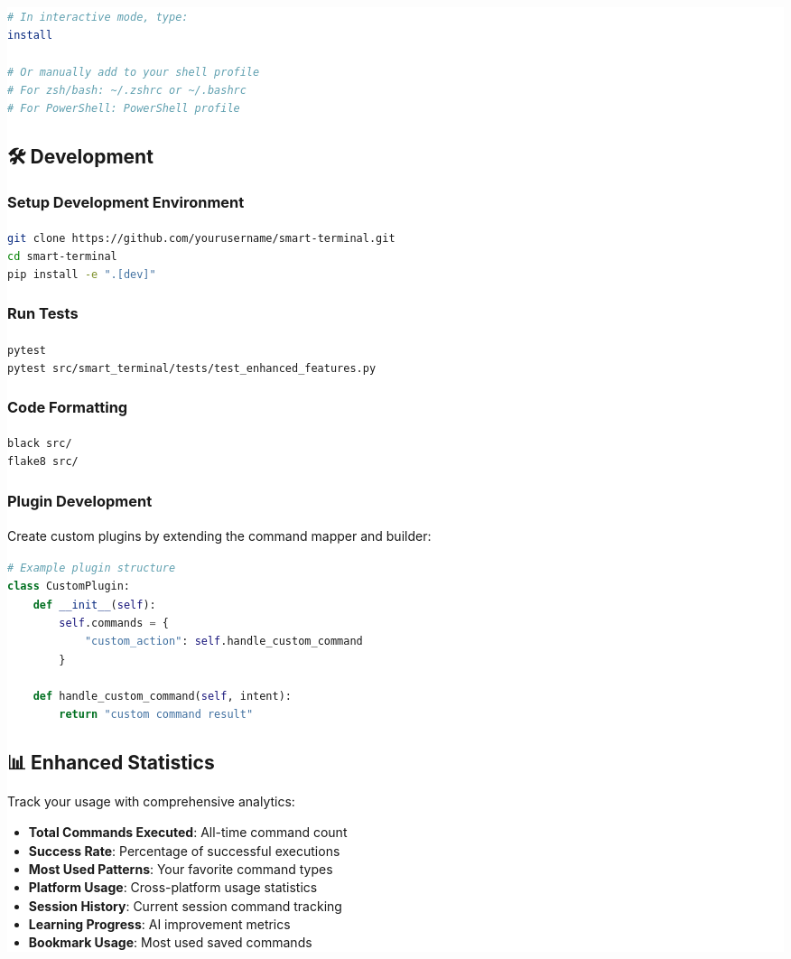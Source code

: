```bash
# In interactive mode, type:
install

# Or manually add to your shell profile
# For zsh/bash: ~/.zshrc or ~/.bashrc
# For PowerShell: PowerShell profile
```

## 🛠️ Development

### **Setup Development Environment**
```bash
git clone https://github.com/yourusername/smart-terminal.git
cd smart-terminal
pip install -e ".[dev]"
```

### **Run Tests**
```bash
pytest
pytest src/smart_terminal/tests/test_enhanced_features.py
```

### **Code Formatting**
```bash
black src/
flake8 src/
```

### **Plugin Development**
Create custom plugins by extending the command mapper and builder:

```python
# Example plugin structure
class CustomPlugin:
    def __init__(self):
        self.commands = {
            "custom_action": self.handle_custom_command
        }
    
    def handle_custom_command(self, intent):
        return "custom command result"
```

## 📊 Enhanced Statistics

Track your usage with comprehensive analytics:
- **Total Commands Executed**: All-time command count
- **Success Rate**: Percentage of successful executions
- **Most Used Patterns**: Your favorite command types
- **Platform Usage**: Cross-platform usage statistics
- **Session History**: Current session command tracking
- **Learning Progress**: AI improvement metrics
- **Bookmark Usage**: Most used saved commands

